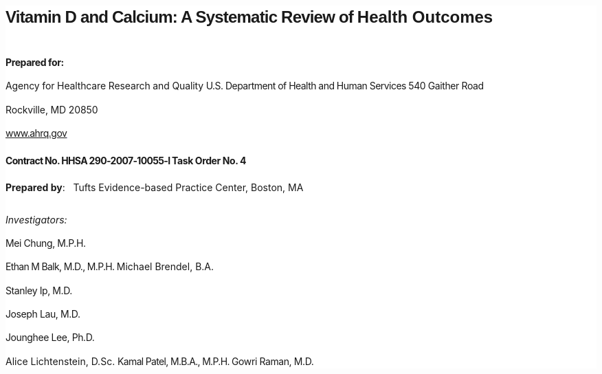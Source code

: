 <font style="font-family:Arial;font-size:18pt;letter-spacing:-.6pt;"><b>Vitamin D and Calcium: A Systematic Review of </b></font><font style="font-family:Arial;font-size:18pt;letter-spacing:0pt;"><b>Health Outcomes</b></font></p>

<p style="margin-top:28.8pt;">

<font style="letter-spacing:-.3pt;"><b>Prepared for:</b></font></p>

<p style="margin-right:2.45in;">

<font style="letter-spacing:-.1pt;">Agency for Healthcare Research and Quality </font><font style="letter-spacing:-.4pt;">U.S. Department of Health and Human Services </font><font style="letter-spacing:-.3pt;">540 Gaither Road</font></p>

<p>

<font style="letter-spacing:-.1pt;">Rockville, MD 20850</font></p>

<p>

<a href="http://www.ahrq.gov/" style="color:rgb(0,0,255);"><font style="color:rgb(0,0,255);letter-spacing:-.4pt;"><u>www.ahrq.gov</u></font></a><font style="letter-spacing:-.4pt;"> </font></p>

<p style="margin-right:2.95in;margin-top:14.4pt;">

<font style="letter-spacing:-.5pt;"><b>Contract No. HHSA 290-2007-10055-I </b></font><font style="letter-spacing:-.3pt;"><b>Task Order No. 4</b></font></p>

<p style="margin-top:14.4pt;">

<font style="letter-spacing:0pt;"><b>Prepared by</b></font><font style="letter-spacing:0pt;">:   </font>Tufts Evidence-based Practice Center, Boston, MA</p>

<p style="margin-top:19.8pt;">

<i>Investigators:</i></p>

<p>

<font style="letter-spacing:-.3pt;">Mei Chung, M.P.H.</font></p>

<p style="margin-right:3.75in;">

<font style="letter-spacing:-.5pt;">Ethan M Balk, M.D., M.P.H. </font>Michael Brendel, B.A.</p>

<p style="margin-top:1.8pt;">

<font style="letter-spacing:-.3pt;">Stanley Ip, M.D.</font></p>

<p>

<font style="letter-spacing:-.3pt;">Joseph Lau, M.D.</font></p>

<p>

<font style="letter-spacing:-.3pt;">Jounghee Lee, Ph.D.</font></p>

<p style="margin-right:3.7in;">

<font style="letter-spacing:0pt;">Alice Lichtenstein, D.Sc. </font><font style="letter-spacing:-.5pt;">Kamal Patel, M.B.A., M.P.H. </font><font style="letter-spacing:-.3pt;">Gowri Raman, M.D.</font></p>
